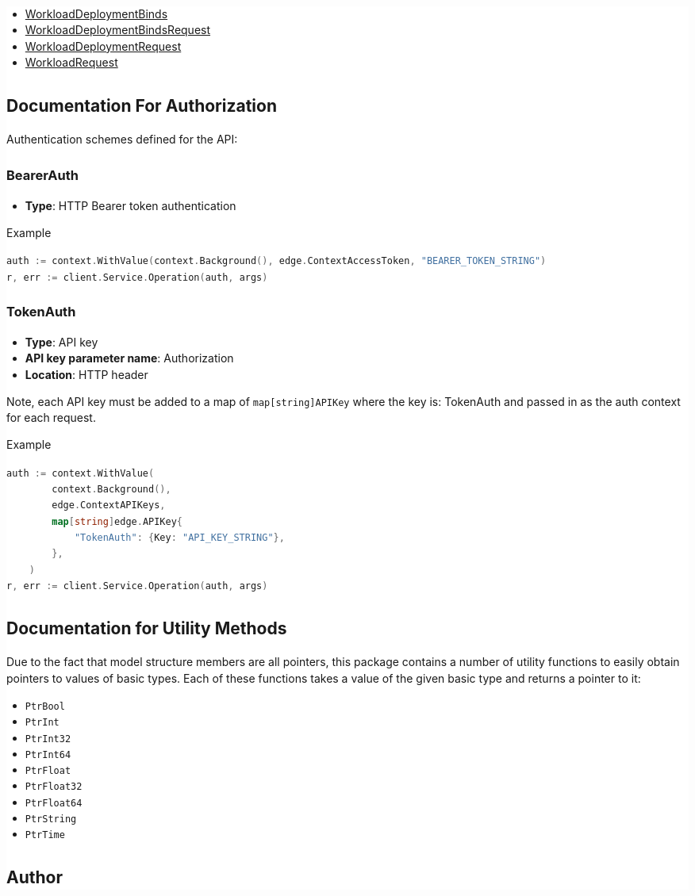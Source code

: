  - [WorkloadDeploymentBinds](docs/WorkloadDeploymentBinds.md)
 - [WorkloadDeploymentBindsRequest](docs/WorkloadDeploymentBindsRequest.md)
 - [WorkloadDeploymentRequest](docs/WorkloadDeploymentRequest.md)
 - [WorkloadRequest](docs/WorkloadRequest.md)


## Documentation For Authorization


Authentication schemes defined for the API:
### BearerAuth

- **Type**: HTTP Bearer token authentication

Example

```go
auth := context.WithValue(context.Background(), edge.ContextAccessToken, "BEARER_TOKEN_STRING")
r, err := client.Service.Operation(auth, args)
```

### TokenAuth

- **Type**: API key
- **API key parameter name**: Authorization
- **Location**: HTTP header

Note, each API key must be added to a map of `map[string]APIKey` where the key is: TokenAuth and passed in as the auth context for each request.

Example

```go
auth := context.WithValue(
		context.Background(),
		edge.ContextAPIKeys,
		map[string]edge.APIKey{
			"TokenAuth": {Key: "API_KEY_STRING"},
		},
	)
r, err := client.Service.Operation(auth, args)
```


## Documentation for Utility Methods

Due to the fact that model structure members are all pointers, this package contains
a number of utility functions to easily obtain pointers to values of basic types.
Each of these functions takes a value of the given basic type and returns a pointer to it:

* `PtrBool`
* `PtrInt`
* `PtrInt32`
* `PtrInt64`
* `PtrFloat`
* `PtrFloat32`
* `PtrFloat64`
* `PtrString`
* `PtrTime`

## Author



